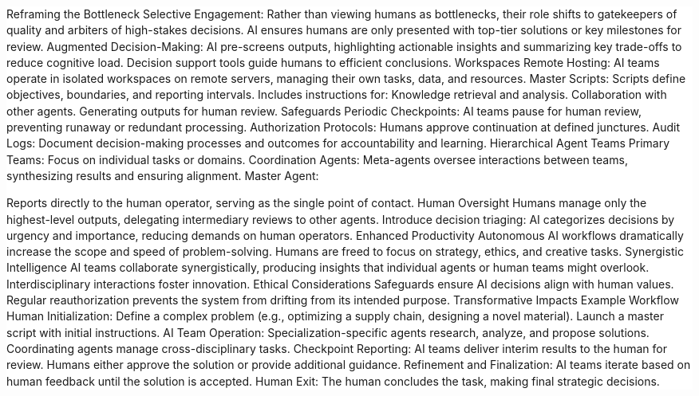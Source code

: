 Reframing the Bottleneck
Selective Engagement:
Rather than viewing humans as bottlenecks, their role shifts to gatekeepers of quality and arbiters of high-stakes decisions.
AI ensures humans are only presented with top-tier solutions or key milestones for review.
Augmented Decision-Making:
AI pre-screens outputs, highlighting actionable insights and summarizing key trade-offs to reduce cognitive load.
Decision support tools guide humans to efficient conclusions.
Workspaces
Remote Hosting:
AI teams operate in isolated workspaces on remote servers, managing their own tasks, data, and resources.
Master Scripts:
Scripts define objectives, boundaries, and reporting intervals.
Includes instructions for:
Knowledge retrieval and analysis.
Collaboration with other agents.
Generating outputs for human review.
Safeguards
Periodic Checkpoints:
AI teams pause for human review, preventing runaway or redundant processing.
Authorization Protocols:
Humans approve continuation at defined junctures.
Audit Logs:
Document decision-making processes and outcomes for accountability and learning.
Hierarchical Agent Teams
Primary Teams:
Focus on individual tasks or domains.
Coordination Agents:
Meta-agents oversee interactions between teams, synthesizing results and ensuring alignment.
Master Agent:

Reports directly to the human operator, serving as the single point of contact.
Human Oversight
Humans manage only the highest-level outputs, delegating intermediary reviews to other agents.
Introduce decision triaging:
AI categorizes decisions by urgency and importance, reducing demands on human operators.
Enhanced Productivity
Autonomous AI workflows dramatically increase the scope and speed of problem-solving.
Humans are freed to focus on strategy, ethics, and creative tasks.
Synergistic Intelligence
AI teams collaborate synergistically, producing insights that individual agents or human teams might overlook.
Interdisciplinary interactions foster innovation.
Ethical Considerations
Safeguards ensure AI decisions align with human values.
Regular reauthorization prevents the system from drifting from its intended purpose.
Transformative Impacts
Example Workflow
Human Initialization:
Define a complex problem (e.g., optimizing a supply chain, designing a novel material).
Launch a master script with initial instructions.
AI Team Operation:
Specialization-specific agents research, analyze, and propose solutions.
Coordinating agents manage cross-disciplinary tasks.
Checkpoint Reporting:
AI teams deliver interim results to the human for review.
Humans either approve the solution or provide additional guidance.
Refinement and Finalization:
AI teams iterate based on human feedback until the solution is accepted.
Human Exit:
The human concludes the task, making final strategic decisions.